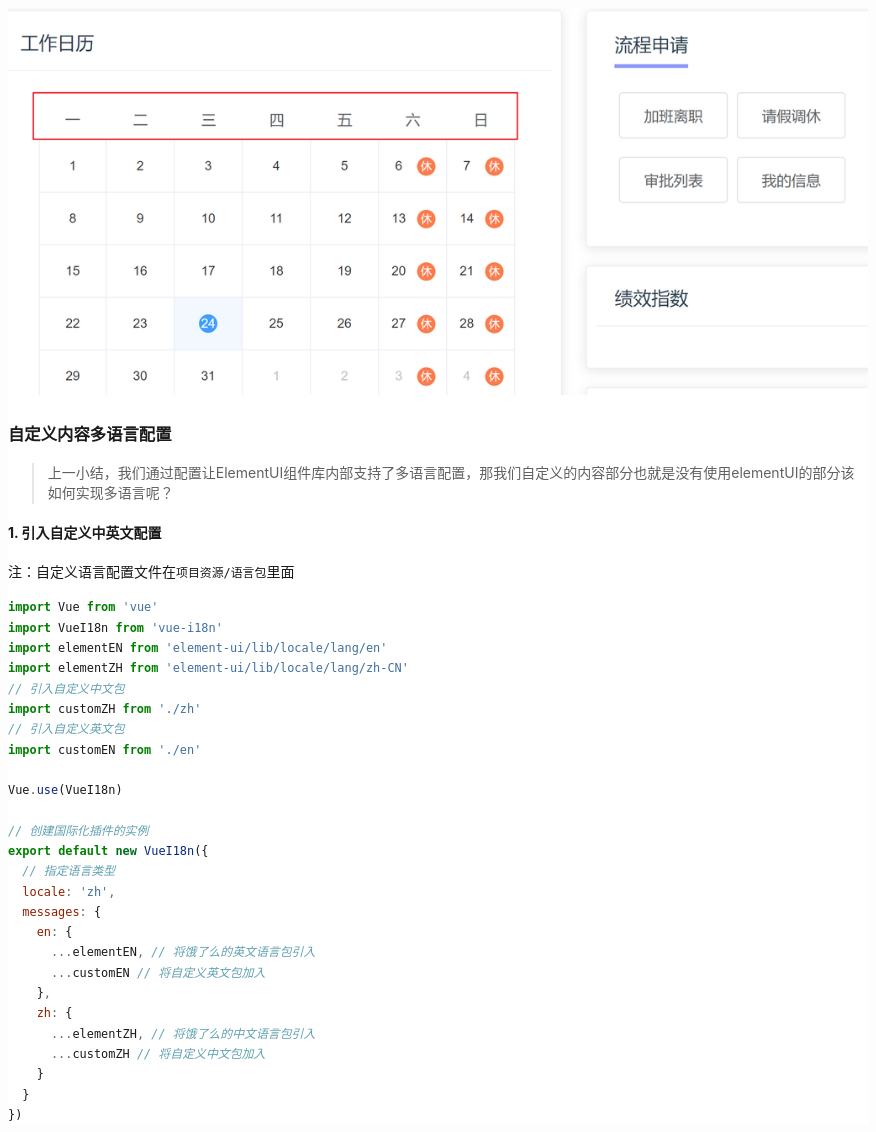 ![](./asset/other/03.png)

### 自定义内容多语言配置

> 上一小结，我们通过配置让ElementUI组件库内部支持了多语言配置，那我们自定义的内容部分也就是没有使用elementUI的部分该如何实现多语言呢？

#### 1. 引入自定义中英文配置

注：自定义语言配置文件在`项目资源/语言包`里面

```js
import Vue from 'vue'
import VueI18n from 'vue-i18n'
import elementEN from 'element-ui/lib/locale/lang/en'
import elementZH from 'element-ui/lib/locale/lang/zh-CN'
// 引入自定义中文包
import customZH from './zh' 
// 引入自定义英文包
import customEN from './en' 

Vue.use(VueI18n)

// 创建国际化插件的实例
export default new VueI18n({
  // 指定语言类型
  locale: 'zh',
  messages: {
    en: {
      ...elementEN, // 将饿了么的英文语言包引入
      ...customEN // 将自定义英文包加入
    },
    zh: {
      ...elementZH, // 将饿了么的中文语言包引入
      ...customZH // 将自定义中文包加入
    }
  }
})
```
